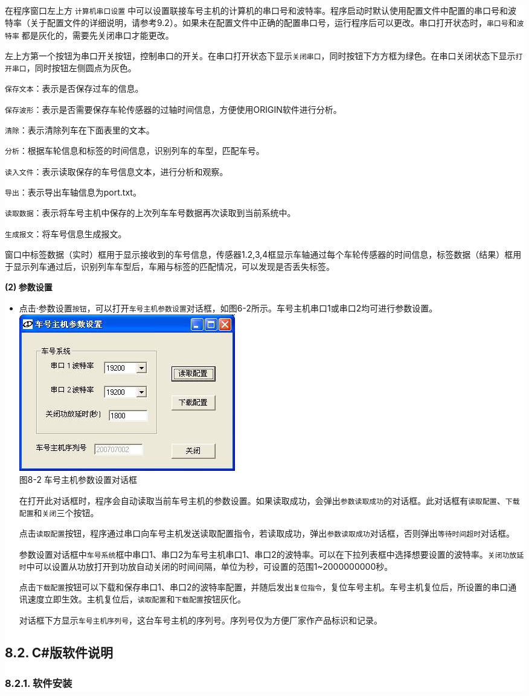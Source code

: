   在程序窗口左上方 `计算机串口设置` 中可以设置联接车号主机的计算机的串口号和波特率。程序启动时默认使用配置文件中配置的串口号和波特率（关于配置文件的详细说明，请参考9.2）。如果未在配置文件中正确的配置串口号，运行程序后可以更改。串口打开状态时，`串口号`和`波特率` 都是灰化的，需要先关闭串口才能更改。

  左上方第一个按钮为串口开关按钮，控制串口的开关。在串口打开状态下显示`关闭串口`，同时按钮下方方框为绿色。在串口关闭状态下显示`打开串口`，同时按钮左侧圆点为灰色。

  `保存文本`：表示是否保存过车的信息。

  `保存波形`：表示是否需要保存车轮传感器的过轴时间信息，方便使用ORIGIN软件进行分析。

  `清除`：表示清除列车在下面表里的文本。

  `分析`：根据车轮信息和标签的时间信息，识别列车的车型，匹配车号。

  `读入文件`：表示读取保存的车号信息文本，进行分析和观察。

  `导出`：表示导出车轴信息为port.txt。

  `读取数据`：表示将车号主机中保存的上次列车车号数据再次读取到当前系统中。

  `生成报文`：将车号信息生成报文。

  窗口中标签数据（实时）框用于显示接收到的车号信息，传感器1.2,3,4框显示车轴通过每个车轮传感器的时间信息，标签数据（结果）框用于显示列车通过后，识别列车车型后，车厢与标签的匹配情况，可以发现是否丢失标签。

**(2) 参数设置**

- 点击·参数设置`按钮`，可以打开`车号主机参数设置`对话框，如图6-2所示。车号主机串口1或串口2均可进行参数设置。
  ![img](images/08/clip_image004.jpg)  
  图8-2 车号主机参数设置对话框

  在打开此对话框时，程序会自动读取当前车号主机的参数设置。如果读取成功，会弹出`参数读取成功`的对话框。此对话框有`读取配置`、`下载配置`和`关闭`三个按钮。

  点击`读取配置`按钮，程序通过串口向车号主机发送读取配置指令，若读取成功，弹出`参数读取成功`对话框，否则弹出`等待时间超时`对话框。

  参数设置对话框中`车号系统`框中串口1、串口2为车号主机串口1、串口2的波特率。可以在下拉列表框中选择想要设置的波特率。`关闭功放延时`中可以设置从功放打开到功放自动关闭的时间间隔，单位为秒，可设置的范围1~2000000000秒。

  点击`下载配置`按钮可以下载和保存串口1、串口2的波特率配置，并随后发出`复位指令`，复位车号主机。车号主机复位后，所设置的串口通讯速度立即生效。主机复位后，`读取配置`和`下载配置`按钮灰化。

  对话框下方显示`车号主机序列号`，这台车号主机的序列号。序列号仅为方便厂家作产品标识和记录。

## 8.2. C#版软件说明

### 8.2.1. 软件安装
